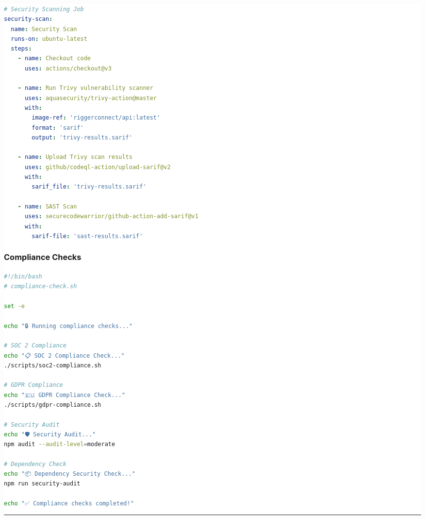 ```yaml
# Security Scanning Job
security-scan:
  name: Security Scan
  runs-on: ubuntu-latest
  steps:
    - name: Checkout code
      uses: actions/checkout@v3
    
    - name: Run Trivy vulnerability scanner
      uses: aquasecurity/trivy-action@master
      with:
        image-ref: 'riggerconnect/api:latest'
        format: 'sarif'
        output: 'trivy-results.sarif'
    
    - name: Upload Trivy scan results
      uses: github/codeql-action/upload-sarif@v2
      with:
        sarif_file: 'trivy-results.sarif'
    
    - name: SAST Scan
      uses: securecodewarrior/github-action-add-sarif@v1
      with:
        sarif-file: 'sast-results.sarif'
```

### Compliance Checks

```bash
#!/bin/bash
# compliance-check.sh

set -e

echo "🔒 Running compliance checks..."

# SOC 2 Compliance
echo "📋 SOC 2 Compliance Check..."
./scripts/soc2-compliance.sh

# GDPR Compliance
echo "🇪🇺 GDPR Compliance Check..."
./scripts/gdpr-compliance.sh

# Security Audit
echo "🛡️ Security Audit..."
npm audit --audit-level=moderate

# Dependency Check
echo "📦 Dependency Security Check..."
npm run security-audit

echo "✅ Compliance checks completed!"
```

---